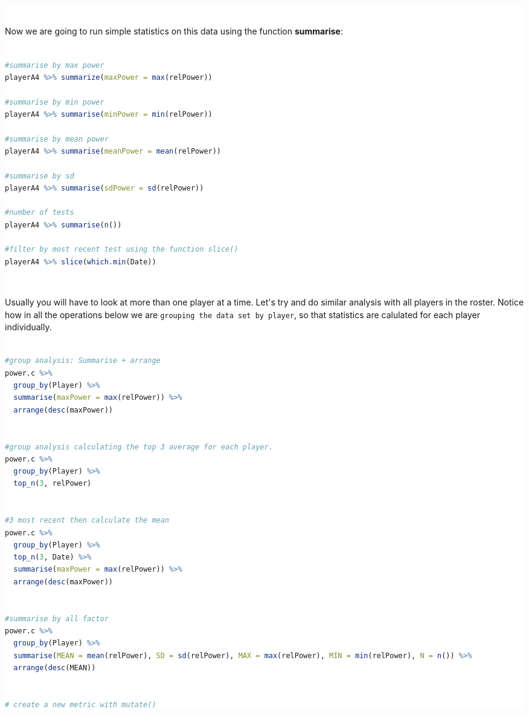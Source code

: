 <br>  
  
    
Now we are going to run simple statistics on this data using the function **summarise**:

```r

#summarise by max power
playerA4 %>% summarize(maxPower = max(relPower))

#summarise by min power
playerA4 %>% summarise(minPower = min(relPower))

#summarise by mean power
playerA4 %>% summarise(meanPower = mean(relPower))

#summarise by sd
playerA4 %>% summarise(sdPower = sd(relPower))

#number of tests
playerA4 %>% summarise(n())

#filter by most recent test using the function slice()
playerA4 %>% slice(which.min(Date))


```

  
<br>  
    
Usually you will have to look at more than one player at a time. Let's try and do similar analysis with all players in the roster. Notice how in all the operations below we are `grouping the data set by player`, so that statistics are calulated for each player individually.

```r

#group analysis: Summarise + arrange
power.c %>%
  group_by(Player) %>%
  summarise(maxPower = max(relPower)) %>%
  arrange(desc(maxPower))


#group analysis calculating the top 3 average for each player.
power.c %>%
  group_by(Player) %>%
  top_n(3, relPower)


#3 most recent then calculate the mean
power.c %>%
  group_by(Player) %>%
  top_n(3, Date) %>%
  summarise(maxPower = max(relPower)) %>%
  arrange(desc(maxPower))


#summarise by all factor
power.c %>%
  group_by(Player) %>%
  summarise(MEAN = mean(relPower), SD = sd(relPower), MAX = max(relPower), MIN = min(relPower), N = n()) %>%
  arrange(desc(MEAN))


# create a new metric with mutate()
```